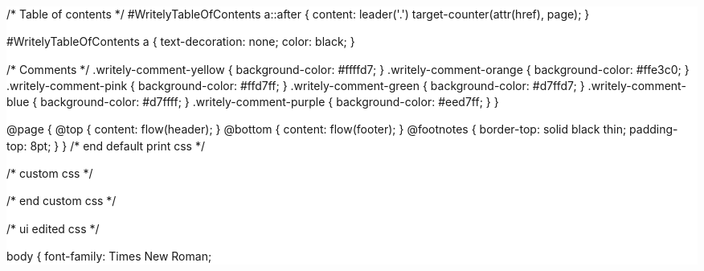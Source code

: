  /* Table of contents */
 #WritelyTableOfContents a::after {
 content: leader('.') target-counter(attr(href), page);
 }

 #WritelyTableOfContents a {
 text-decoration: none;
 color: black;
 }

 /* Comments */
 .writely-comment-yellow {
 background-color: #ffffd7;
 }
 .writely-comment-orange {
 background-color: #ffe3c0;
 }
 .writely-comment-pink {
 background-color: #ffd7ff;
 }
 .writely-comment-green {
 background-color: #d7ffd7;
 }
 .writely-comment-blue {
 background-color: #d7ffff;
 }
 .writely-comment-purple {
 background-color: #eed7ff;
 }
 }

 @page {
 @top {
 content: flow(header);
 }
 @bottom {
 content: flow(footer);
 }
 @footnotes {
 border-top: solid black thin;
 padding-top: 8pt;
 }
 }
 /* end default print css */


/* custom css */


/* end custom css */

/* ui edited css */

body {
 font-family: Times New Roman;
 